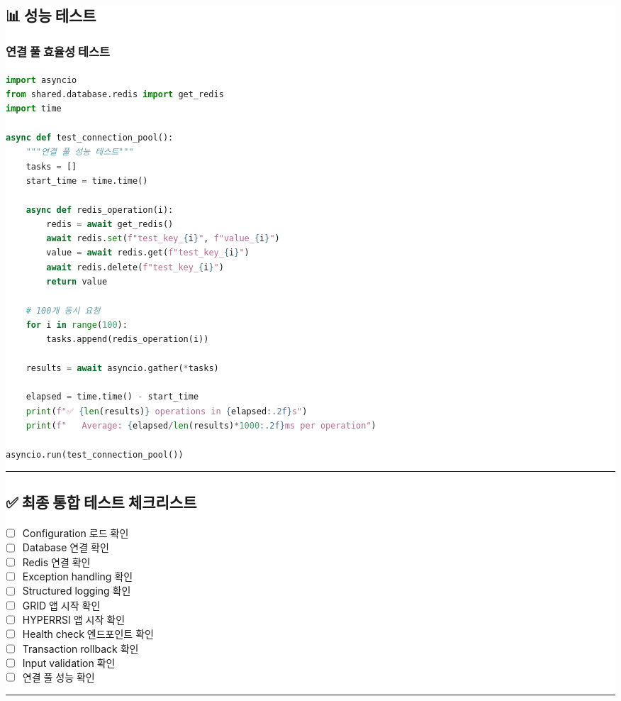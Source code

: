 ## 📊 성능 테스트

### 연결 풀 효율성 테스트

```python
import asyncio
from shared.database.redis import get_redis
import time

async def test_connection_pool():
    """연결 풀 성능 테스트"""
    tasks = []
    start_time = time.time()

    async def redis_operation(i):
        redis = await get_redis()
        await redis.set(f"test_key_{i}", f"value_{i}")
        value = await redis.get(f"test_key_{i}")
        await redis.delete(f"test_key_{i}")
        return value

    # 100개 동시 요청
    for i in range(100):
        tasks.append(redis_operation(i))

    results = await asyncio.gather(*tasks)

    elapsed = time.time() - start_time
    print(f"✅ {len(results)} operations in {elapsed:.2f}s")
    print(f"   Average: {elapsed/len(results)*1000:.2f}ms per operation")

asyncio.run(test_connection_pool())
```

---

## ✅ 최종 통합 테스트 체크리스트

- [ ] Configuration 로드 확인
- [ ] Database 연결 확인
- [ ] Redis 연결 확인
- [ ] Exception handling 확인
- [ ] Structured logging 확인
- [ ] GRID 앱 시작 확인
- [ ] HYPERRSI 앱 시작 확인
- [ ] Health check 엔드포인트 확인
- [ ] Transaction rollback 확인
- [ ] Input validation 확인
- [ ] 연결 풀 성능 확인

---
